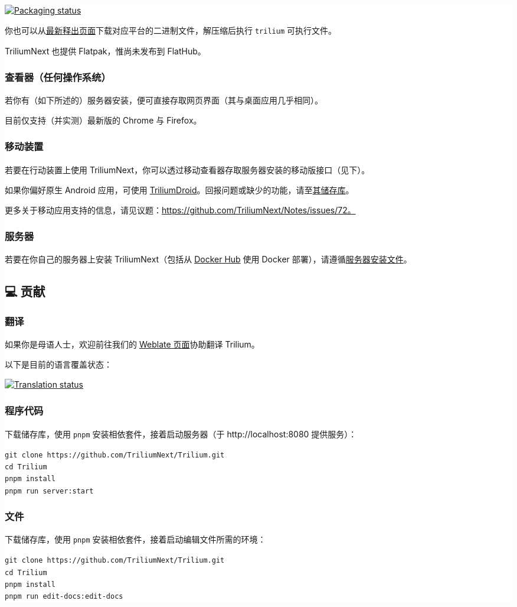[![Packaging status](https://repology.org/badge/vertical-allrepos/triliumnext.svg)](https://repology.org/project/triliumnext/versions)

你也可以从[最新释出页面](https://github.com/TriliumNext/Trilium/releases/latest)下载对应平台的二进制文件，解压缩后执行 `trilium` 可执行文件。

TriliumNext 也提供 Flatpak，惟尚未发布到 FlatHub。

### 查看器（任何操作系统）

若你有（如下所述的）服务器安装，便可直接存取网页界面（其与桌面应用几乎相同）。

目前仅支持（并实测）最新版的 Chrome 与 Firefox。

### 移动装置

若要在行动装置上使用 TriliumNext，你可以透过移动查看器存取服务器安装的移动版接口（见下）。

如果你偏好原生 Android 应用，可使用 [TriliumDroid](https://apt.izzysoft.de/fdroid/index/apk/eu.fliegendewurst.triliumdroid)。回报问题或缺少的功能，请至[其储存库](https://github.com/FliegendeWurst/TriliumDroid)。

更多关于移动应用支持的信息，请见议题：https://github.com/TriliumNext/Notes/issues/72。

### 服务器

若要在你自己的服务器上安装 TriliumNext（包括从 [Docker Hub](https://hub.docker.com/r/triliumnext/trilium) 使用 Docker 部署），请遵循[服务器安装文件](https://triliumnext.github.io/Docs/Wiki/server-installation)。

## 💻 贡献

### 翻译

如果你是母语人士，欢迎前往我们的 [Weblate 页面](https://hosted.weblate.org/engage/trilium/)协助翻译 Trilium。

以下是目前的语言覆盖状态：

[![Translation status](https://hosted.weblate.org/widget/trilium/multi-auto.svg)](https://hosted.weblate.org/engage/trilium/)

### 程序代码

下载储存库，使用 `pnpm` 安装相依套件，接着启动服务器（于 http://localhost:8080 提供服务）：
```shell
git clone https://github.com/TriliumNext/Trilium.git
cd Trilium
pnpm install
pnpm run server:start
```

### 文件

下载储存库，使用 `pnpm` 安装相依套件，接着启动编辑文件所需的环境：
```shell
git clone https://github.com/TriliumNext/Trilium.git
cd Trilium
pnpm install
pnpm run edit-docs:edit-docs
```

